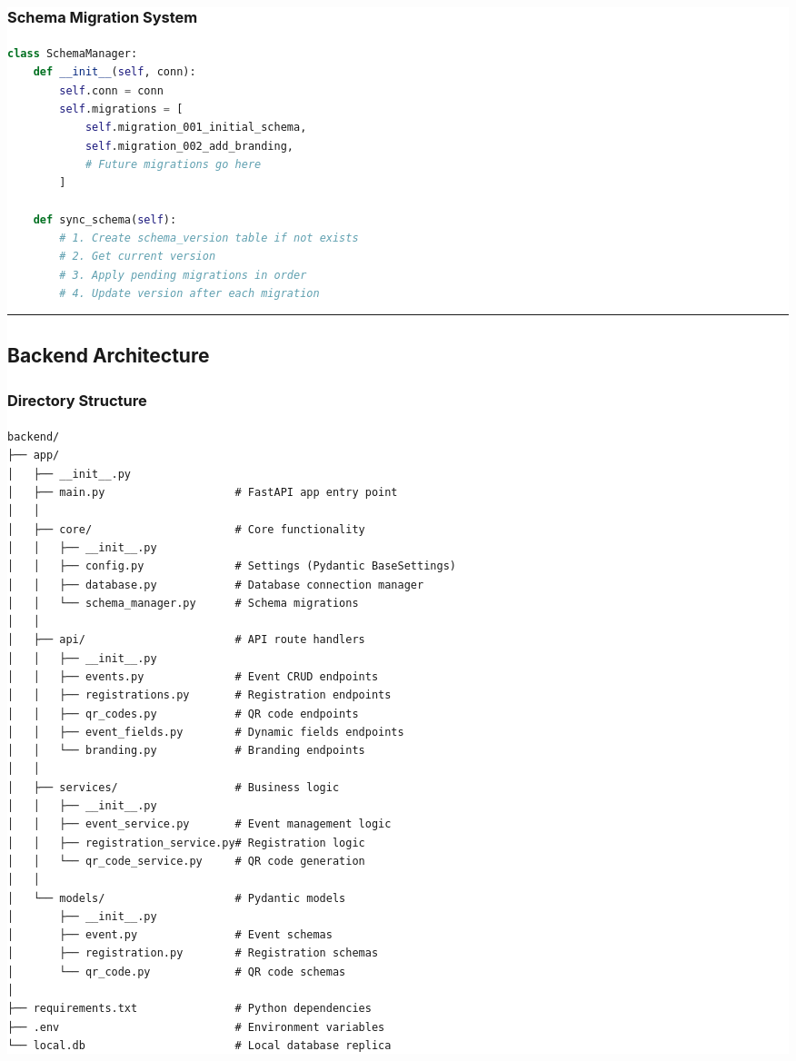### Schema Migration System

```python
class SchemaManager:
    def __init__(self, conn):
        self.conn = conn
        self.migrations = [
            self.migration_001_initial_schema,
            self.migration_002_add_branding,
            # Future migrations go here
        ]

    def sync_schema(self):
        # 1. Create schema_version table if not exists
        # 2. Get current version
        # 3. Apply pending migrations in order
        # 4. Update version after each migration
```

---

## Backend Architecture

### Directory Structure

```
backend/
├── app/
│   ├── __init__.py
│   ├── main.py                    # FastAPI app entry point
│   │
│   ├── core/                      # Core functionality
│   │   ├── __init__.py
│   │   ├── config.py              # Settings (Pydantic BaseSettings)
│   │   ├── database.py            # Database connection manager
│   │   └── schema_manager.py      # Schema migrations
│   │
│   ├── api/                       # API route handlers
│   │   ├── __init__.py
│   │   ├── events.py              # Event CRUD endpoints
│   │   ├── registrations.py       # Registration endpoints
│   │   ├── qr_codes.py            # QR code endpoints
│   │   ├── event_fields.py        # Dynamic fields endpoints
│   │   └── branding.py            # Branding endpoints
│   │
│   ├── services/                  # Business logic
│   │   ├── __init__.py
│   │   ├── event_service.py       # Event management logic
│   │   ├── registration_service.py# Registration logic
│   │   └── qr_code_service.py     # QR code generation
│   │
│   └── models/                    # Pydantic models
│       ├── __init__.py
│       ├── event.py               # Event schemas
│       ├── registration.py        # Registration schemas
│       └── qr_code.py             # QR code schemas
│
├── requirements.txt               # Python dependencies
├── .env                           # Environment variables
└── local.db                       # Local database replica
```
